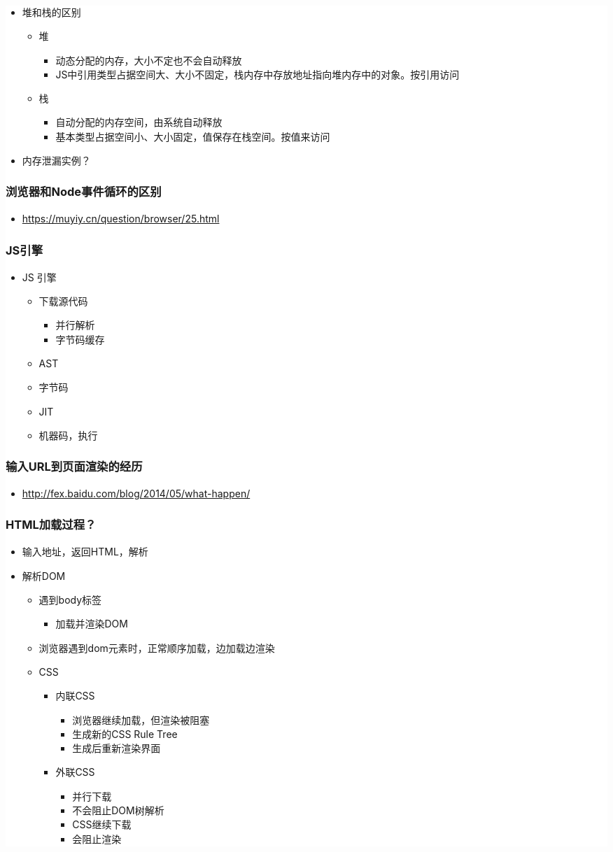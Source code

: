 - 堆和栈的区别

	- 堆

		- 动态分配的内存，大小不定也不会自动释放
		- JS中引用类型占据空间大、大小不固定，栈内存中存放地址指向堆内存中的对象。按引用访问

	- 栈

		- 自动分配的内存空间，由系统自动释放
		- 基本类型占据空间小、大小固定，值保存在栈空间。按值来访问

- 内存泄漏实例？

### 浏览器和Node事件循环的区别

- https://muyiy.cn/question/browser/25.html

### JS引擎

- JS 引擎

	- 下载源代码

		- 并行解析
		- 字节码缓存

	- AST
	- 字节码
	- JIT
	- 机器码，执行

### 输入URL到页面渲染的经历

- http://fex.baidu.com/blog/2014/05/what-happen/

### HTML加载过程？

- 输入地址，返回HTML，解析
- 解析DOM

	- 遇到body标签

		- 加载并渲染DOM

	- 浏览器遇到dom元素时，正常顺序加载，边加载边渲染
	- CSS

		- 内联CSS

			- 浏览器继续加载，但渲染被阻塞
			- 生成新的CSS Rule Tree
			- 生成后重新渲染界面

		- 外联CSS

			- 并行下载
			- 不会阻止DOM树解析
			- CSS继续下载
			- 会阻止渲染
